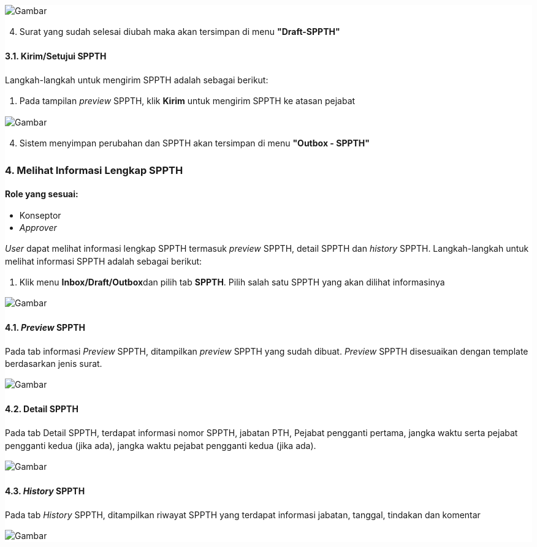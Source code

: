 ![Gambar](images/SPPTH-for22.png "image*tooltip")

4. Surat yang sudah selesai diubah maka akan tersimpan di menu **&quot;Draft-SPPTH&quot;**
    
#### 3.1. Kirim/Setujui SPPTH

Langkah-langkah untuk mengirim SPPTH adalah sebagai berikut:

1. Pada tampilan *preview* SPPTH, klik **Kirim** untuk mengirim SPPTH ke atasan pejabat

![Gambar](images/SPPTH-for23.png "image*tooltip")

4. Sistem menyimpan perubahan dan SPPTH akan tersimpan di menu **&quot;Outbox - SPPTH&quot;**





### 4. Melihat Informasi Lengkap SPPTH

**Role yang sesuai:**

- Konseptor
- *Approver*

*User* dapat melihat informasi lengkap SPPTH termasuk *preview* SPPTH, detail SPPTH dan *history* SPPTH. Langkah-langkah untuk melihat informasi SPPTH adalah sebagai berikut:

1. Klik menu **Inbox/Draft/Outbox**dan pilih tab **SPPTH**. Pilih salah satu SPPTH yang akan dilihat informasinya

![Gambar](images/SPPTH-for24.png "image*tooltip")

#### 4.1. *Preview* SPPTH

Pada tab informasi *Preview* SPPTH, ditampilkan *preview* SPPTH yang sudah dibuat. *Preview* SPPTH disesuaikan dengan template berdasarkan jenis surat.

![Gambar](images/SPPTH-for25.png "image*tooltip")

#### 4.2. Detail SPPTH

Pada tab Detail SPPTH, terdapat informasi nomor SPPTH, jabatan PTH, Pejabat pengganti pertama, jangka waktu serta pejabat pengganti kedua (jika ada), jangka waktu pejabat pengganti kedua (jika ada).

![Gambar](images/SPPTH-for26.png "image*tooltip")

#### 4.3. *History* SPPTH

Pada tab *History* SPPTH, ditampilkan riwayat SPPTH yang terdapat informasi jabatan, tanggal, tindakan dan komentar

![Gambar](images/SPPTH-for27.png "image*tooltip")